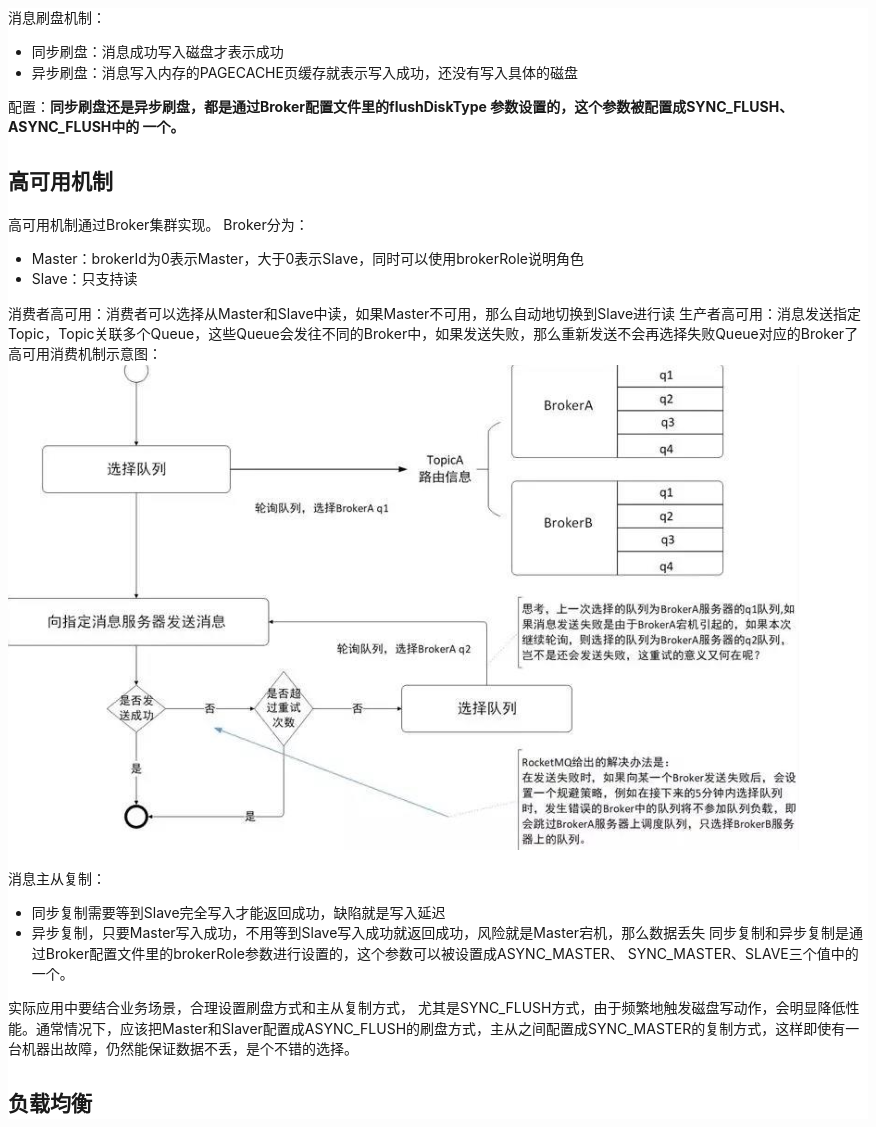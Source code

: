 消息刷盘机制：
- 同步刷盘：消息成功写入磁盘才表示成功
- 异步刷盘：消息写入内存的PAGECACHE页缓存就表示写入成功，还没有写入具体的磁盘

配置：**同步刷盘还是异步刷盘，都是通过Broker配置文件里的flushDiskType 参数设置的，这个参数被配置成SYNC_FLUSH、ASYNC_FLUSH中的 一个。**

## 高可用机制
高可用机制通过Broker集群实现。
Broker分为：
- Master：brokerId为0表示Master，大于0表示Slave，同时可以使用brokerRole说明角色
- Slave：只支持读

消费者高可用：消费者可以选择从Master和Slave中读，如果Master不可用，那么自动地切换到Slave进行读
生产者高可用：消息发送指定Topic，Topic关联多个Queue，这些Queue会发往不同的Broker中，如果发送失败，那么重新发送不会再选择失败Queue对应的Broker了
高可用消费机制示意图：
![](img/RocketMQ/IMG-20250520101715353.png)


消息主从复制：
- 同步复制需要等到Slave完全写入才能返回成功，缺陷就是写入延迟
- 异步复制，只要Master写入成功，不用等到Slave写入成功就返回成功，风险就是Master宕机，那么数据丢失
同步复制和异步复制是通过Broker配置文件里的brokerRole参数进行设置的，这个参数可以被设置成ASYNC_MASTER、 SYNC_MASTER、SLAVE三个值中的一个。

实际应用中要结合业务场景，合理设置刷盘方式和主从复制方式， 尤其是SYNC_FLUSH方式，由于频繁地触发磁盘写动作，会明显降低性能。通常情况下，应该把Master和Slaver配置成ASYNC_FLUSH的刷盘方式，主从之间配置成SYNC_MASTER的复制方式，这样即使有一台机器出故障，仍然能保证数据不丢，是个不错的选择。


## 负载均衡
